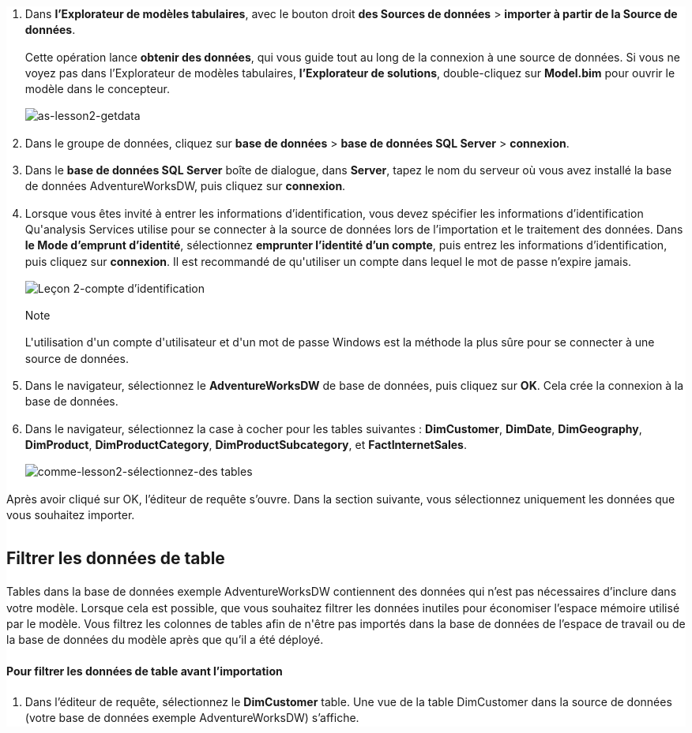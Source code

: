 1.  Dans **l’Explorateur de modèles tabulaires**, avec le bouton droit **des Sources de données** > **importer à partir de la Source de données**.  
  
    Cette opération lance **obtenir des données**, qui vous guide tout au long de la connexion à une source de données. Si vous ne voyez pas dans l’Explorateur de modèles tabulaires, **l’Explorateur de solutions**, double-cliquez sur **Model.bim** pour ouvrir le modèle dans le concepteur. 
    
    ![as-lesson2-getdata](../tutorial-tabular-1400/media/as-lesson2-getdata.png)
  
2.  Dans le groupe de données, cliquez sur **base de données** > **base de données SQL Server** > **connexion**.  
  
3.  Dans le **base de données SQL Server** boîte de dialogue, dans **Server**, tapez le nom du serveur où vous avez installé la base de données AdventureWorksDW, puis cliquez sur **connexion**.  

4.  Lorsque vous êtes invité à entrer les informations d’identification, vous devez spécifier les informations d’identification Qu'analysis Services utilise pour se connecter à la source de données lors de l’importation et le traitement des données. Dans **le Mode d’emprunt d’identité**, sélectionnez **emprunter l’identité d’un compte**, puis entrez les informations d’identification, puis cliquez sur **connexion**. Il est recommandé de qu'utiliser un compte dans lequel le mot de passe n’expire jamais.

    ![Leçon 2-compte d’identification](../tutorial-tabular-1400/media/as-lesson2-account.png)
  
    > [!NOTE]  
    > L'utilisation d'un compte d'utilisateur et d'un mot de passe Windows est la méthode la plus sûre pour se connecter à une source de données.
  
5.  Dans le navigateur, sélectionnez le **AdventureWorksDW** de base de données, puis cliquez sur **OK**. Cela crée la connexion à la base de données. 
  
6.  Dans le navigateur, sélectionnez la case à cocher pour les tables suivantes : **DimCustomer**, **DimDate**, **DimGeography**, **DimProduct**, **DimProductCategory**, **DimProductSubcategory**, et **FactInternetSales**.  

    ![comme-lesson2-sélectionnez-des tables](../tutorial-tabular-1400/media/as-lesson2-select-tables.png)
  
Après avoir cliqué sur OK, l’éditeur de requête s’ouvre. Dans la section suivante, vous sélectionnez uniquement les données que vous souhaitez importer.

  
## <a name="filter-the-table-data"></a>Filtrer les données de table  

Tables dans la base de données exemple AdventureWorksDW contiennent des données qui n’est pas nécessaires d’inclure dans votre modèle. Lorsque cela est possible, que vous souhaitez filtrer les données inutiles pour économiser l’espace mémoire utilisé par le modèle. Vous filtrez les colonnes de tables afin de n'être pas importés dans la base de données de l’espace de travail ou de la base de données du modèle après que qu’il a été déployé. 
  
#### <a name="to-filter-the-table-data-before-importing"></a>Pour filtrer les données de table avant l’importation  
  
1.  Dans l’éditeur de requête, sélectionnez le **DimCustomer** table. Une vue de la table DimCustomer dans la source de données (votre base de données exemple AdventureWorksDW) s’affiche. 
  